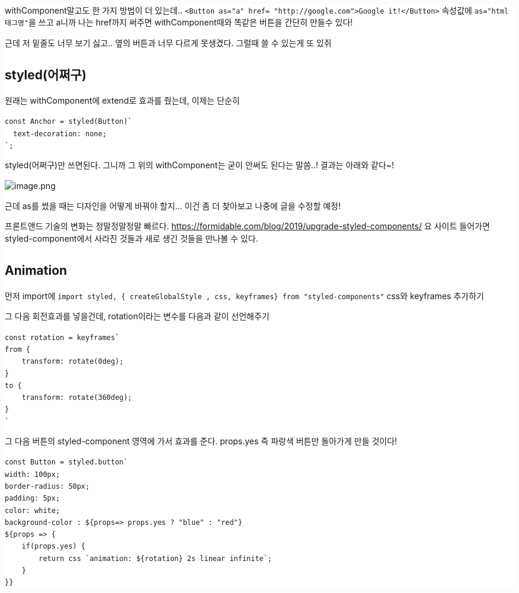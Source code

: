 withComponent말고도 한 가지 방법이 더 있는데..
`<Button as="a" href= "http://google.com">Google it!</Button>`
속성값에 `as="html태그명"`을 쓰고 a니까 나는 href까지 써주면 withComponent때와 똑같은 버튼을 간단히 만들수 있다!

근데 저 밑줄도 너무 보기 싫고.. 옆의 버튼과 너무 다르게 못생겼다.
그럴때 쓸 수 있는게 또 있쥐

## styled(어쩌구)

원래는 withComponent에 extend로 효과를 줬는데, 이제는 단순히

```
const Anchor = styled(Button)`
  text-decoration: none;
`;
```

styled(어쩌구)만 쓰면된다.
그니까 그 위의 withComponent는 굳이 안써도 된다는 말씀..!
결과는 아래와 같다~!

![image.png](https://images.velog.io/post-images/dooreplay/d1a9b4c0-d5f3-11e9-92db-f74ff80686a0/image.png)

근데 as를 썼을 때는 디자인을 어떻게 바꿔야 할지... 이건 좀 더 찾아보고 나중에 글을 수정할 예정!

프론트앤드 기술의 변화는 정말정말정말 빠르다.
https://formidable.com/blog/2019/upgrade-styled-components/
요 사이트 들어가면 styled-component에서 사라진 것들과 새로 생긴 것들을 만나볼 수 있다.

## Animation

먼저 import에 `import styled, { createGlobalStyle , css, keyframes} from "styled-components"` css와 keyframes 추가하기

그 다음 회전효과를 넣을건데, rotation이라는 변수를 다음과 같이 선언해주기

```
const rotation = keyframes`
from {
    transform: rotate(0deg);
}
to {
    transform: rotate(360deg);
}
`
```

그 다음 버튼의 styled-component 영역에 가서 효과를 준다.
props.yes 즉 파랑색 버튼만 돌아가게 만들 것이다!

```
const Button = styled.button`
width: 100px;
border-radius: 50px;
padding: 5px;
color: white;
background-color : ${props=> props.yes ? "blue" : "red"}
${props => {
    if(props.yes) {
        return css `animation: ${rotation} 2s linear infinite`;
    }
}}
```

